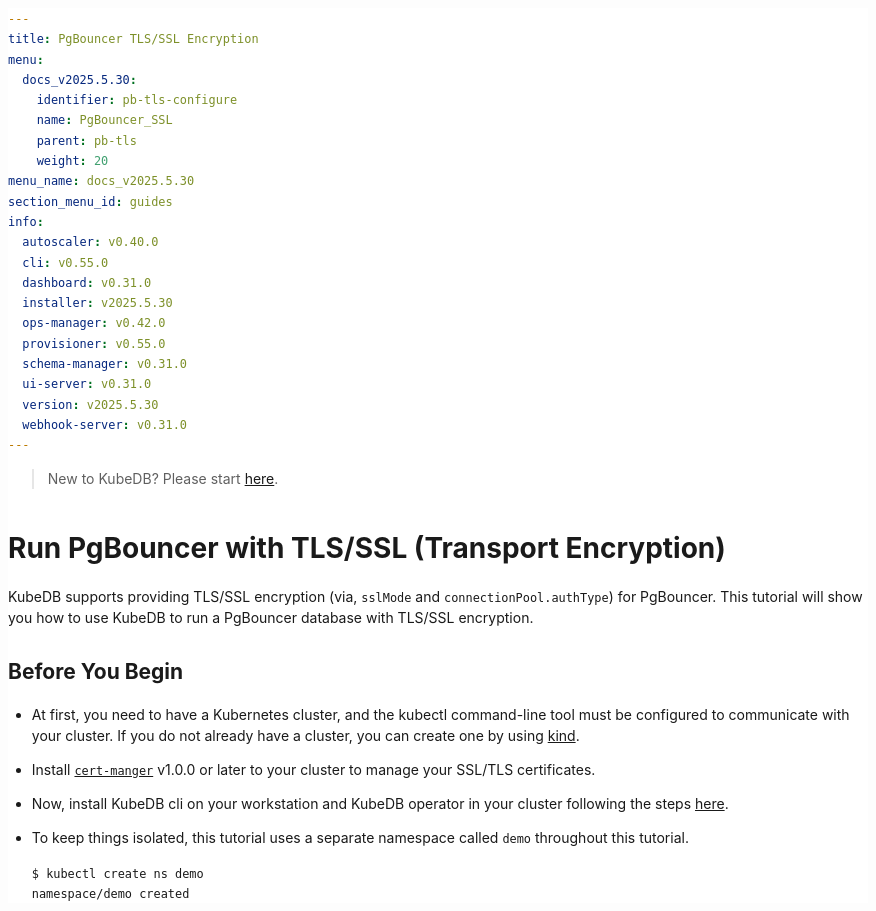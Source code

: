 ```yaml
---
title: PgBouncer TLS/SSL Encryption
menu:
  docs_v2025.5.30:
    identifier: pb-tls-configure
    name: PgBouncer_SSL
    parent: pb-tls
    weight: 20
menu_name: docs_v2025.5.30
section_menu_id: guides
info:
  autoscaler: v0.40.0
  cli: v0.55.0
  dashboard: v0.31.0
  installer: v2025.5.30
  ops-manager: v0.42.0
  provisioner: v0.55.0
  schema-manager: v0.31.0
  ui-server: v0.31.0
  version: v2025.5.30
  webhook-server: v0.31.0
---
```


> New to KubeDB? Please start [here](/docs/v2025.5.30/README).

# Run PgBouncer with TLS/SSL (Transport Encryption)

KubeDB supports providing TLS/SSL encryption (via, `sslMode` and `connectionPool.authType`) for PgBouncer. This tutorial will show you how to use KubeDB to run a PgBouncer database with TLS/SSL encryption.

## Before You Begin

- At first, you need to have a Kubernetes cluster, and the kubectl command-line tool must be configured to communicate with your cluster. If you do not already have a cluster, you can create one by using [kind](https://kind.sigs.k8s.io/docs/user/quick-start/).

- Install [`cert-manger`](https://cert-manager.io/docs/installation/) v1.0.0 or later to your cluster to manage your SSL/TLS certificates.

- Now, install KubeDB cli on your workstation and KubeDB operator in your cluster following the steps [here](/docs/v2025.5.30/setup/README).

- To keep things isolated, this tutorial uses a separate namespace called `demo` throughout this tutorial.

  ```bash
  $ kubectl create ns demo
  namespace/demo created
  ```
